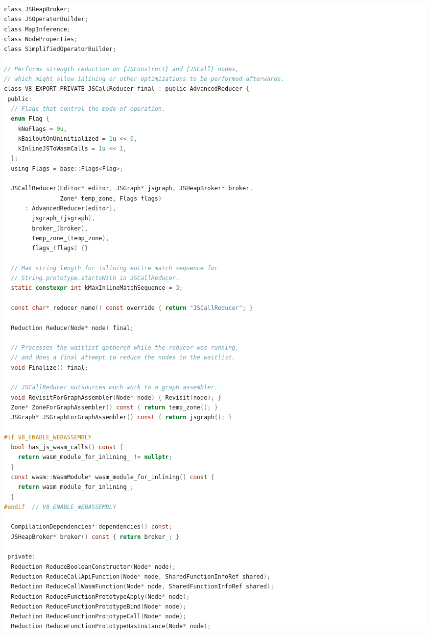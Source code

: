 ```c
class JSHeapBroker;
class JSOperatorBuilder;
class MapInference;
class NodeProperties;
class SimplifiedOperatorBuilder;

// Performs strength reduction on {JSConstruct} and {JSCall} nodes,
// which might allow inlining or other optimizations to be performed afterwards.
class V8_EXPORT_PRIVATE JSCallReducer final : public AdvancedReducer {
 public:
  // Flags that control the mode of operation.
  enum Flag {
    kNoFlags = 0u,
    kBailoutOnUninitialized = 1u << 0,
    kInlineJSToWasmCalls = 1u << 1,
  };
  using Flags = base::Flags<Flag>;

  JSCallReducer(Editor* editor, JSGraph* jsgraph, JSHeapBroker* broker,
                Zone* temp_zone, Flags flags)
      : AdvancedReducer(editor),
        jsgraph_(jsgraph),
        broker_(broker),
        temp_zone_(temp_zone),
        flags_(flags) {}

  // Max string length for inlining entire match sequence for
  // String.prototype.startsWith in JSCallReducer.
  static constexpr int kMaxInlineMatchSequence = 3;

  const char* reducer_name() const override { return "JSCallReducer"; }

  Reduction Reduce(Node* node) final;

  // Processes the waitlist gathered while the reducer was running,
  // and does a final attempt to reduce the nodes in the waitlist.
  void Finalize() final;

  // JSCallReducer outsources much work to a graph assembler.
  void RevisitForGraphAssembler(Node* node) { Revisit(node); }
  Zone* ZoneForGraphAssembler() const { return temp_zone(); }
  JSGraph* JSGraphForGraphAssembler() const { return jsgraph(); }

#if V8_ENABLE_WEBASSEMBLY
  bool has_js_wasm_calls() const {
    return wasm_module_for_inlining_ != nullptr;
  }
  const wasm::WasmModule* wasm_module_for_inlining() const {
    return wasm_module_for_inlining_;
  }
#endif  // V8_ENABLE_WEBASSEMBLY

  CompilationDependencies* dependencies() const;
  JSHeapBroker* broker() const { return broker_; }

 private:
  Reduction ReduceBooleanConstructor(Node* node);
  Reduction ReduceCallApiFunction(Node* node, SharedFunctionInfoRef shared);
  Reduction ReduceCallWasmFunction(Node* node, SharedFunctionInfoRef shared);
  Reduction ReduceFunctionPrototypeApply(Node* node);
  Reduction ReduceFunctionPrototypeBind(Node* node);
  Reduction ReduceFunctionPrototypeCall(Node* node);
  Reduction ReduceFunctionPrototypeHasInstance(Node* node);
```